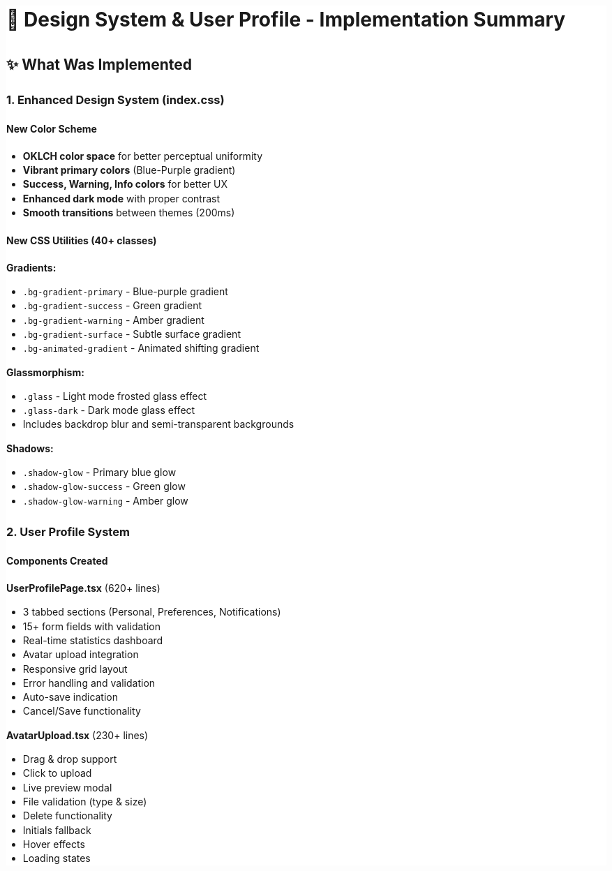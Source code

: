 # 🎨 Design System & User Profile - Implementation Summary

## ✨ What Was Implemented

### 1. Enhanced Design System (index.css)

#### New Color Scheme
- **OKLCH color space** for better perceptual uniformity
- **Vibrant primary colors** (Blue-Purple gradient)
- **Success, Warning, Info colors** for better UX
- **Enhanced dark mode** with proper contrast
- **Smooth transitions** between themes (200ms)

#### New CSS Utilities (40+ classes)

**Gradients:**
- `.bg-gradient-primary` - Blue-purple gradient
- `.bg-gradient-success` - Green gradient
- `.bg-gradient-warning` - Amber gradient
- `.bg-gradient-surface` - Subtle surface gradient
- `.bg-animated-gradient` - Animated shifting gradient

**Glassmorphism:**
- `.glass` - Light mode frosted glass effect
- `.glass-dark` - Dark mode glass effect
- Includes backdrop blur and semi-transparent backgrounds

**Shadows:**
- `.shadow-glow` - Primary blue glow
- `.shadow-glow-success` - Green glow
- `.shadow-glow-warning` - Amber glow

### 2. User Profile System

#### Components Created

**UserProfilePage.tsx** (620+ lines)
- 3 tabbed sections (Personal, Preferences, Notifications)
- 15+ form fields with validation
- Real-time statistics dashboard
- Avatar upload integration
- Responsive grid layout
- Error handling and validation
- Auto-save indication
- Cancel/Save functionality

**AvatarUpload.tsx** (230+ lines)
- Drag & drop support
- Click to upload
- Live preview modal
- File validation (type & size)
- Delete functionality
- Initials fallback
- Hover effects
- Loading states

